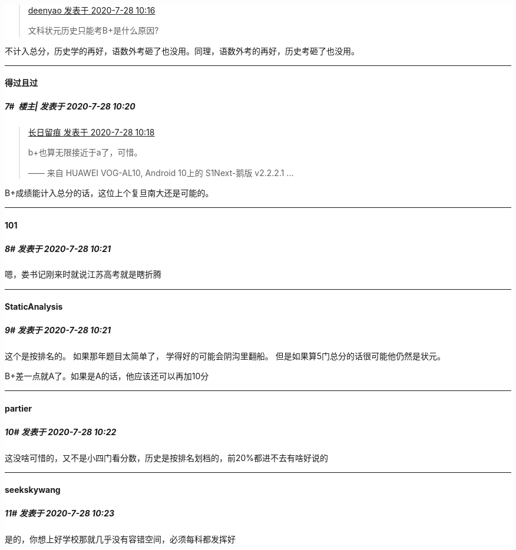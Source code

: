 
<blockquote><a href="httphttps://bbs.saraba1st.com/2b/forum.php?mod=redirect&amp;goto=findpost&amp;pid=48236368&amp;ptid=1951908" target="_blank">deenyao 发表于 2020-7-28 10:16</a>

文科状元历史只能考B+是什么原因?</blockquote>
不计入总分，历史学的再好，语数外考砸了也没用。同理，语数外考的再好，历史考砸了也没用。


-----

####  得过且过  
##### 7#         楼主| 发表于 2020-7-28 10:20


<blockquote><a href="httphttps://bbs.saraba1st.com/2b/forum.php?mod=redirect&amp;goto=findpost&amp;pid=48236381&amp;ptid=1951908" target="_blank">长日留痕 发表于 2020-7-28 10:18</a>

b+也算无限接近于a了，可惜。


—— 来自 HUAWEI VOG-AL10, Android 10上的 S1Next-鹅版 v2.2.2.1 ...</blockquote>
B+成绩能计入总分的话，这位上个复旦南大还是可能的。


-----

####  101  
##### 8#       发表于 2020-7-28 10:21


嗯，娄书记刚来时就说江苏高考就是瞎折腾


-----

####  StaticAnalysis  
##### 9#       发表于 2020-7-28 10:21


这个是按排名的。 如果那年题目太简单了， 学得好的可能会阴沟里翻船。 但是如果算5门总分的话很可能他仍然是状元。


B+差一点就A了。如果是A的话，他应该还可以再加10分


-----

####  partier  
##### 10#       发表于 2020-7-28 10:22


这没啥可惜的，又不是小四门看分数，历史是按排名划档的，前20%都进不去有啥好说的


-----

####  seekskywang  
##### 11#       发表于 2020-7-28 10:23


是的，你想上好学校那就几乎没有容错空间，必须每科都发挥好
